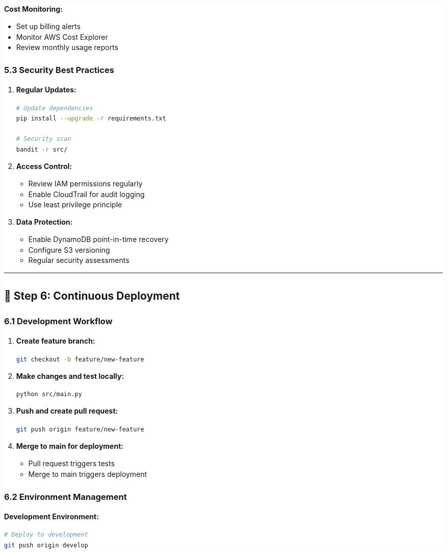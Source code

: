 **Cost Monitoring:**
- Set up billing alerts
- Monitor AWS Cost Explorer
- Review monthly usage reports

### 5.3 Security Best Practices

1. **Regular Updates:**
   ```bash
   # Update dependencies
   pip install --upgrade -r requirements.txt
   
   # Security scan
   bandit -r src/
   ```

2. **Access Control:**
   - Review IAM permissions regularly
   - Enable CloudTrail for audit logging
   - Use least privilege principle

3. **Data Protection:**
   - Enable DynamoDB point-in-time recovery
   - Configure S3 versioning
   - Regular security assessments

---

## 🔄 Step 6: Continuous Deployment

### 6.1 Development Workflow

1. **Create feature branch:**
   ```bash
   git checkout -b feature/new-feature
   ```

2. **Make changes and test locally:**
   ```bash
   python src/main.py
   ```

3. **Push and create pull request:**
   ```bash
   git push origin feature/new-feature
   ```

4. **Merge to main for deployment:**
   - Pull request triggers tests
   - Merge to main triggers deployment

### 6.2 Environment Management

**Development Environment:**
```bash
# Deploy to development
git push origin develop
```
